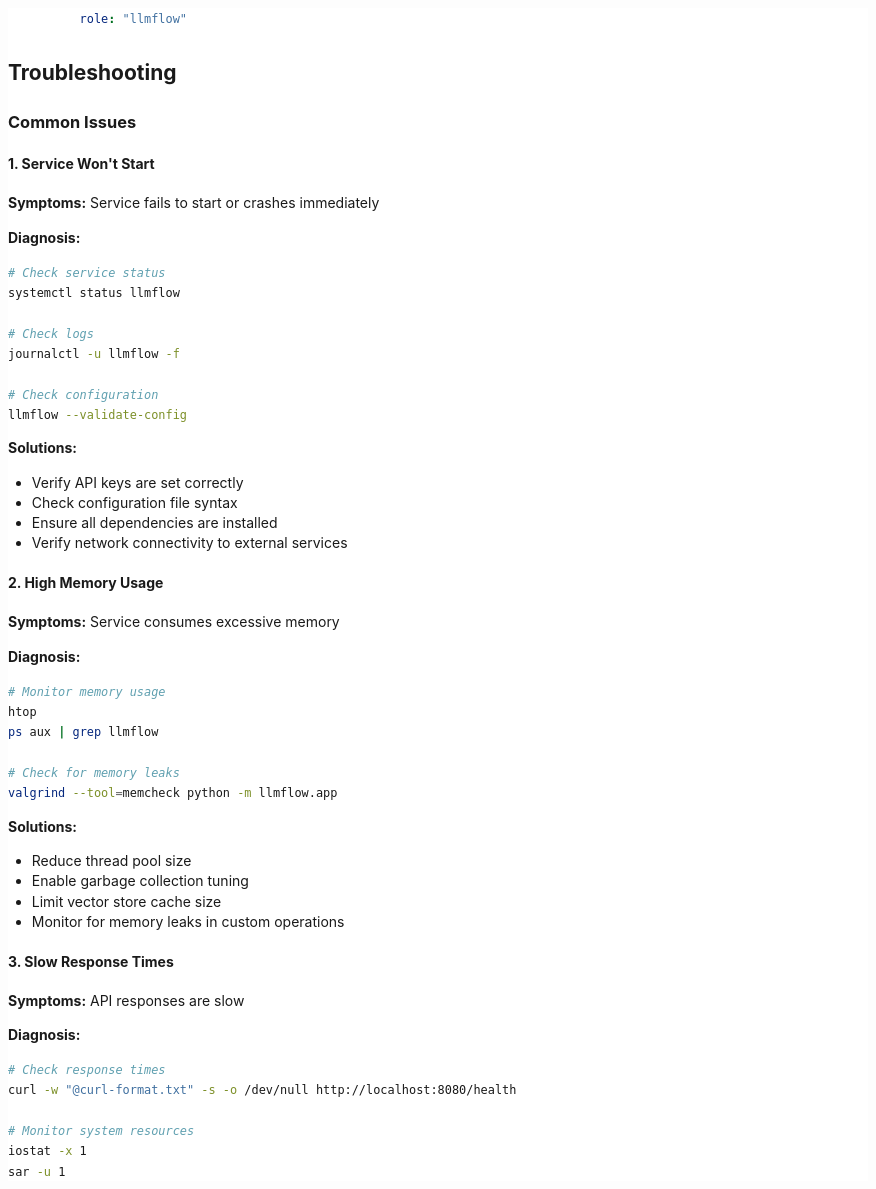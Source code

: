 ```yaml
          role: "llmflow"
```

## Troubleshooting

### Common Issues

#### 1. Service Won't Start

**Symptoms:** Service fails to start or crashes immediately

**Diagnosis:**
```bash
# Check service status
systemctl status llmflow

# Check logs
journalctl -u llmflow -f

# Check configuration
llmflow --validate-config
```

**Solutions:**
- Verify API keys are set correctly
- Check configuration file syntax
- Ensure all dependencies are installed
- Verify network connectivity to external services

#### 2. High Memory Usage

**Symptoms:** Service consumes excessive memory

**Diagnosis:**
```bash
# Monitor memory usage
htop
ps aux | grep llmflow

# Check for memory leaks
valgrind --tool=memcheck python -m llmflow.app
```

**Solutions:**
- Reduce thread pool size
- Enable garbage collection tuning
- Limit vector store cache size
- Monitor for memory leaks in custom operations

#### 3. Slow Response Times

**Symptoms:** API responses are slow

**Diagnosis:**
```bash
# Check response times
curl -w "@curl-format.txt" -s -o /dev/null http://localhost:8080/health

# Monitor system resources
iostat -x 1
sar -u 1
```
